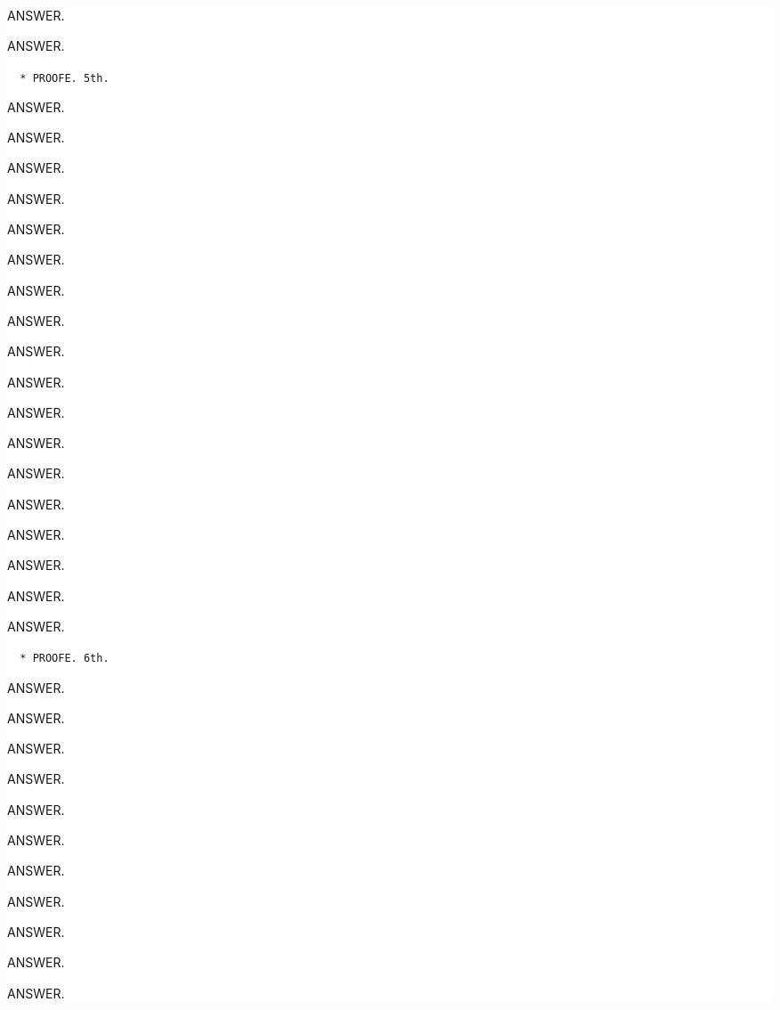 ANSWER.

ANSWER.

      * PROOFE. 5th.

ANSWER.

ANSWER.

ANSWER.

ANSWER.

ANSWER.

ANSWER.

ANSWER.

ANSWER.

ANSWER.

ANSWER.

ANSWER.

ANSWER.

ANSWER.

ANSWER.

ANSWER.

ANSWER.

ANSWER.

ANSWER.

      * PROOFE. 6th.

ANSWER.

ANSWER.

ANSWER.

ANSWER.

ANSWER.

ANSWER.

ANSWER.

ANSWER.

ANSWER.

ANSWER.

ANSWER.
